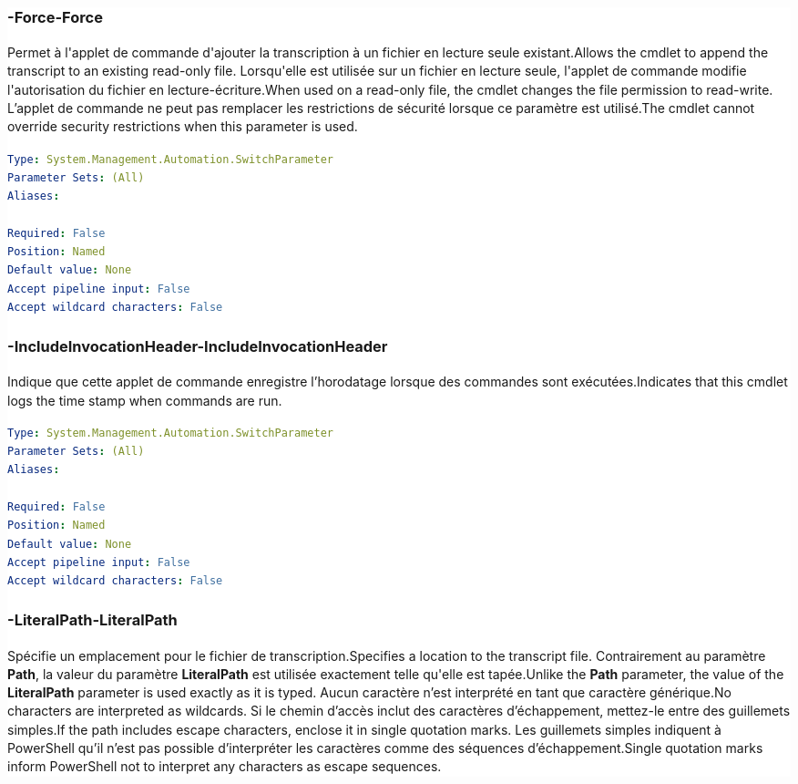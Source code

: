 ### <span data-ttu-id="18d06-130">-Force</span><span class="sxs-lookup"><span data-stu-id="18d06-130">-Force</span></span>

<span data-ttu-id="18d06-131">Permet à l'applet de commande d'ajouter la transcription à un fichier en lecture seule existant.</span><span class="sxs-lookup"><span data-stu-id="18d06-131">Allows the cmdlet to append the transcript to an existing read-only file.</span></span> <span data-ttu-id="18d06-132">Lorsqu'elle est utilisée sur un fichier en lecture seule, l'applet de commande modifie l'autorisation du fichier en lecture-écriture.</span><span class="sxs-lookup"><span data-stu-id="18d06-132">When used on a read-only file, the cmdlet changes the file permission to read-write.</span></span> <span data-ttu-id="18d06-133">L’applet de commande ne peut pas remplacer les restrictions de sécurité lorsque ce paramètre est utilisé.</span><span class="sxs-lookup"><span data-stu-id="18d06-133">The cmdlet cannot override security restrictions when this parameter is used.</span></span>

```yaml
Type: System.Management.Automation.SwitchParameter
Parameter Sets: (All)
Aliases:

Required: False
Position: Named
Default value: None
Accept pipeline input: False
Accept wildcard characters: False
```

### <span data-ttu-id="18d06-134">-IncludeInvocationHeader</span><span class="sxs-lookup"><span data-stu-id="18d06-134">-IncludeInvocationHeader</span></span>

<span data-ttu-id="18d06-135">Indique que cette applet de commande enregistre l’horodatage lorsque des commandes sont exécutées.</span><span class="sxs-lookup"><span data-stu-id="18d06-135">Indicates that this cmdlet logs the time stamp when commands are run.</span></span>

```yaml
Type: System.Management.Automation.SwitchParameter
Parameter Sets: (All)
Aliases:

Required: False
Position: Named
Default value: None
Accept pipeline input: False
Accept wildcard characters: False
```

### <span data-ttu-id="18d06-136">-LiteralPath</span><span class="sxs-lookup"><span data-stu-id="18d06-136">-LiteralPath</span></span>

<span data-ttu-id="18d06-137">Spécifie un emplacement pour le fichier de transcription.</span><span class="sxs-lookup"><span data-stu-id="18d06-137">Specifies a location to the transcript file.</span></span> <span data-ttu-id="18d06-138">Contrairement au paramètre **Path**, la valeur du paramètre **LiteralPath** est utilisée exactement telle qu'elle est tapée.</span><span class="sxs-lookup"><span data-stu-id="18d06-138">Unlike the **Path** parameter, the value of the **LiteralPath** parameter is used exactly as it is typed.</span></span> <span data-ttu-id="18d06-139">Aucun caractère n’est interprété en tant que caractère générique.</span><span class="sxs-lookup"><span data-stu-id="18d06-139">No characters are interpreted as wildcards.</span></span> <span data-ttu-id="18d06-140">Si le chemin d’accès inclut des caractères d’échappement, mettez-le entre des guillemets simples.</span><span class="sxs-lookup"><span data-stu-id="18d06-140">If the path includes escape characters, enclose it in single quotation marks.</span></span> <span data-ttu-id="18d06-141">Les guillemets simples indiquent à PowerShell qu’il n’est pas possible d’interpréter les caractères comme des séquences d’échappement.</span><span class="sxs-lookup"><span data-stu-id="18d06-141">Single quotation marks inform PowerShell not to interpret any characters as escape sequences.</span></span>
